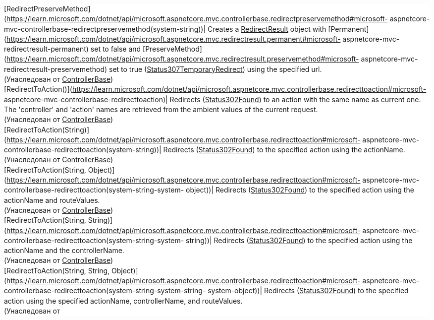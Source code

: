 [RedirectPreserveMethod](https://learn.microsoft.com/dotnet/api/microsoft.aspnetcore.mvc.controllerbase.redirectpreservemethod#microsoft-
aspnetcore-mvc-controllerbase-redirectpreservemethod\(system-string\))|
Creates a
[RedirectResult](https://learn.microsoft.com/dotnet/api/microsoft.aspnetcore.mvc.redirectresult)
object with
[Permanent](https://learn.microsoft.com/dotnet/api/microsoft.aspnetcore.mvc.redirectresult.permanent#microsoft-
aspnetcore-mvc-redirectresult-permanent) set to false and
[PreserveMethod](https://learn.microsoft.com/dotnet/api/microsoft.aspnetcore.mvc.redirectresult.preservemethod#microsoft-
aspnetcore-mvc-redirectresult-preservemethod) set to true
([Status307TemporaryRedirect](https://learn.microsoft.com/dotnet/api/microsoft.aspnetcore.http.statuscodes.status307temporaryredirect))
using the specified url.  
(Унаследован от
[ControllerBase](https://learn.microsoft.com/dotnet/api/microsoft.aspnetcore.mvc.controllerbase))  
[RedirectToAction()](https://learn.microsoft.com/dotnet/api/microsoft.aspnetcore.mvc.controllerbase.redirecttoaction#microsoft-
aspnetcore-mvc-controllerbase-redirecttoaction)|  Redirects
([Status302Found](https://learn.microsoft.com/dotnet/api/microsoft.aspnetcore.http.statuscodes.status302found))
to an action with the same name as current one. The 'controller' and 'action'
names are retrieved from the ambient values of the current request.  
(Унаследован от
[ControllerBase](https://learn.microsoft.com/dotnet/api/microsoft.aspnetcore.mvc.controllerbase))  
[RedirectToAction(String)](https://learn.microsoft.com/dotnet/api/microsoft.aspnetcore.mvc.controllerbase.redirecttoaction#microsoft-
aspnetcore-mvc-controllerbase-redirecttoaction\(system-string\))|  Redirects
([Status302Found](https://learn.microsoft.com/dotnet/api/microsoft.aspnetcore.http.statuscodes.status302found))
to the specified action using the actionName.  
(Унаследован от
[ControllerBase](https://learn.microsoft.com/dotnet/api/microsoft.aspnetcore.mvc.controllerbase))  
[RedirectToAction(String,
Object)](https://learn.microsoft.com/dotnet/api/microsoft.aspnetcore.mvc.controllerbase.redirecttoaction#microsoft-
aspnetcore-mvc-controllerbase-redirecttoaction\(system-string-system-
object\))|  Redirects
([Status302Found](https://learn.microsoft.com/dotnet/api/microsoft.aspnetcore.http.statuscodes.status302found))
to the specified action using the actionName and routeValues.  
(Унаследован от
[ControllerBase](https://learn.microsoft.com/dotnet/api/microsoft.aspnetcore.mvc.controllerbase))  
[RedirectToAction(String,
String)](https://learn.microsoft.com/dotnet/api/microsoft.aspnetcore.mvc.controllerbase.redirecttoaction#microsoft-
aspnetcore-mvc-controllerbase-redirecttoaction\(system-string-system-
string\))|  Redirects
([Status302Found](https://learn.microsoft.com/dotnet/api/microsoft.aspnetcore.http.statuscodes.status302found))
to the specified action using the actionName and the controllerName.  
(Унаследован от
[ControllerBase](https://learn.microsoft.com/dotnet/api/microsoft.aspnetcore.mvc.controllerbase))  
[RedirectToAction(String, String,
Object)](https://learn.microsoft.com/dotnet/api/microsoft.aspnetcore.mvc.controllerbase.redirecttoaction#microsoft-
aspnetcore-mvc-controllerbase-redirecttoaction\(system-string-system-string-
system-object\))|  Redirects
([Status302Found](https://learn.microsoft.com/dotnet/api/microsoft.aspnetcore.http.statuscodes.status302found))
to the specified action using the specified actionName, controllerName, and
routeValues.  
(Унаследован от